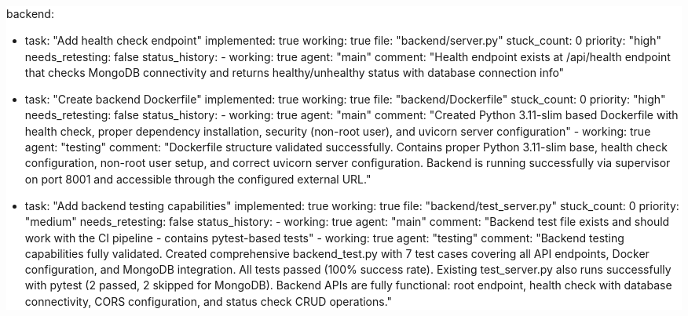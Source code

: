 backend:
  - task: "Add health check endpoint"
    implemented: true
    working: true
    file: "backend/server.py"
    stuck_count: 0
    priority: "high"
    needs_retesting: false
    status_history:
        - working: true
          agent: "main"
          comment: "Health endpoint exists at /api/health endpoint that checks MongoDB connectivity and returns healthy/unhealthy status with database connection info"

  - task: "Create backend Dockerfile"
    implemented: true
    working: true
    file: "backend/Dockerfile"
    stuck_count: 0
    priority: "high"
    needs_retesting: false
    status_history:
        - working: true
          agent: "main"
          comment: "Created Python 3.11-slim based Dockerfile with health check, proper dependency installation, security (non-root user), and uvicorn server configuration"
        - working: true
          agent: "testing"
          comment: "Dockerfile structure validated successfully. Contains proper Python 3.11-slim base, health check configuration, non-root user setup, and correct uvicorn server configuration. Backend is running successfully via supervisor on port 8001 and accessible through the configured external URL."

  - task: "Add backend testing capabilities"
    implemented: true
    working: true
    file: "backend/test_server.py"
    stuck_count: 0
    priority: "medium"
    needs_retesting: false
    status_history:
        - working: true
          agent: "main"
          comment: "Backend test file exists and should work with the CI pipeline - contains pytest-based tests"
        - working: true
          agent: "testing"
          comment: "Backend testing capabilities fully validated. Created comprehensive backend_test.py with 7 test cases covering all API endpoints, Docker configuration, and MongoDB integration. All tests passed (100% success rate). Existing test_server.py also runs successfully with pytest (2 passed, 2 skipped for MongoDB). Backend APIs are fully functional: root endpoint, health check with database connectivity, CORS configuration, and status check CRUD operations."
